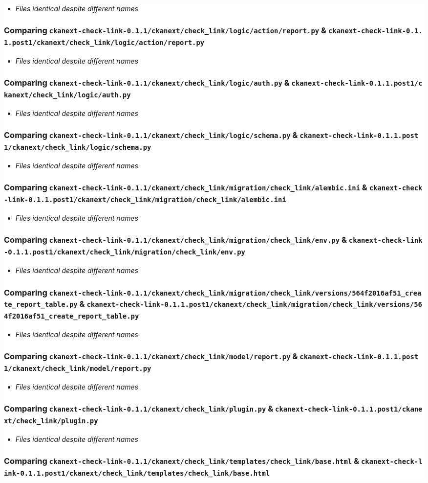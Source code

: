  * *Files identical despite different names*

### Comparing `ckanext-check-link-0.1.1/ckanext/check_link/logic/action/report.py` & `ckanext-check-link-0.1.1.post1/ckanext/check_link/logic/action/report.py`

 * *Files identical despite different names*

### Comparing `ckanext-check-link-0.1.1/ckanext/check_link/logic/auth.py` & `ckanext-check-link-0.1.1.post1/ckanext/check_link/logic/auth.py`

 * *Files identical despite different names*

### Comparing `ckanext-check-link-0.1.1/ckanext/check_link/logic/schema.py` & `ckanext-check-link-0.1.1.post1/ckanext/check_link/logic/schema.py`

 * *Files identical despite different names*

### Comparing `ckanext-check-link-0.1.1/ckanext/check_link/migration/check_link/alembic.ini` & `ckanext-check-link-0.1.1.post1/ckanext/check_link/migration/check_link/alembic.ini`

 * *Files identical despite different names*

### Comparing `ckanext-check-link-0.1.1/ckanext/check_link/migration/check_link/env.py` & `ckanext-check-link-0.1.1.post1/ckanext/check_link/migration/check_link/env.py`

 * *Files identical despite different names*

### Comparing `ckanext-check-link-0.1.1/ckanext/check_link/migration/check_link/versions/564f2016af51_create_report_table.py` & `ckanext-check-link-0.1.1.post1/ckanext/check_link/migration/check_link/versions/564f2016af51_create_report_table.py`

 * *Files identical despite different names*

### Comparing `ckanext-check-link-0.1.1/ckanext/check_link/model/report.py` & `ckanext-check-link-0.1.1.post1/ckanext/check_link/model/report.py`

 * *Files identical despite different names*

### Comparing `ckanext-check-link-0.1.1/ckanext/check_link/plugin.py` & `ckanext-check-link-0.1.1.post1/ckanext/check_link/plugin.py`

 * *Files identical despite different names*

### Comparing `ckanext-check-link-0.1.1/ckanext/check_link/templates/check_link/base.html` & `ckanext-check-link-0.1.1.post1/ckanext/check_link/templates/check_link/base.html`
